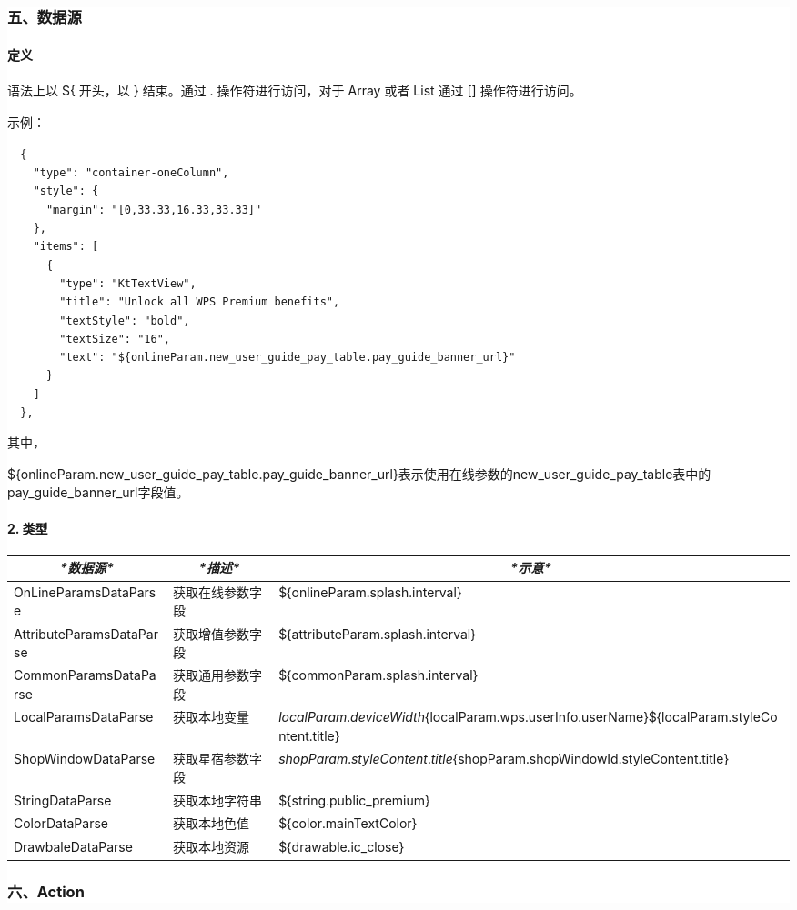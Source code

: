 

### 五、数据源

#### 定义

语法上以 ${ 开头，以 } 结束。通过 . 操作符进行访问，对于 Array 或者 List 通过 [] 操作符进行访问。

示例：

```
  {
    "type": "container-oneColumn",
    "style": {
      "margin": "[0,33.33,16.33,33.33]"
    },
    "items": [
      {
        "type": "KtTextView",
        "title": "Unlock all WPS Premium benefits",
        "textStyle": "bold",
        "textSize": "16",
        "text": "${onlineParam.new_user_guide_pay_table.pay_guide_banner_url}"
      }
    ]
  },
```

其中，

${onlineParam.new_user_guide_pay_table.pay_guide_banner_url}表示使用在线参数的new_user_guide_pay_table表中的pay_guide_banner_url字段值。



#### 2. 类型

| ***\*数据源\****         | ***\*描述\****   | ***\*示意\****                                               |
| ------------------------ | ---------------- | ------------------------------------------------------------ |
| OnLineParamsDataParse    | 获取在线参数字段 | ${onlineParam.splash.interval}                               |
| AttributeParamsDataParse | 获取增值参数字段 | ${attributeParam.splash.interval}                            |
| CommonParamsDataParse    | 获取通用参数字段 | ${commonParam.splash.interval}                               |
| LocalParamsDataParse     | 获取本地变量     | ${localParam.deviceWidth}${localParam.wps.userInfo.userName}${localParam.styleContent.title} |
| ShopWindowDataParse      | 获取星宿参数字段 | ${shopParam.styleContent.title}${shopParam.shopWindowId.styleContent.title} |
| StringDataParse          | 获取本地字符串   | ${string.public_premium}                                     |
| ColorDataParse           | 获取本地色值     | ${color.mainTextColor}                                       |
| DrawbaleDataParse        | 获取本地资源     | ${drawable.ic_close}                                         |



### 六、Action
